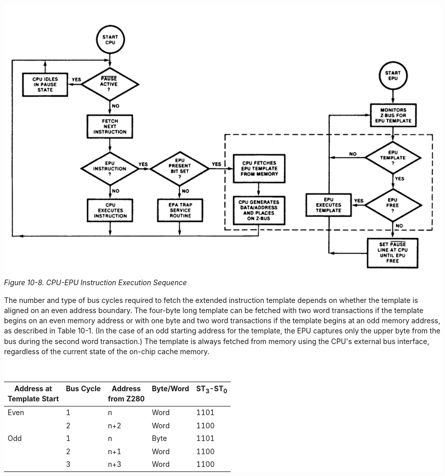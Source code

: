 <br/>

![Figure 10-8. CPU-EPU Instruction Execution Sequence](Images/Figure10.8.png)<br/>
_Figure 10-8. CPU-EPU Instruction Execution Sequence_
<br/>

The number and type of bus cycles required to fetch the extended instruction template depends on whether the template is aligned on an even address boundary. The four-byte long template can be fetched with two word transactions if the template begins on an even memory address or with one byte and two word transactions if the template begins at an odd memory address, as described in Table 10-1. (In the case of an odd starting address for the template, the EPU captures only the upper byte from the bus during the second word transaction.) The template is always fetched from memory using the CPU's external bus interface, regardless of the current state of the on-chip cache memory.

<br/>

Address at<br/>Template Start | Bus Cycle | Address<br/>from Z280 | Byte/Word | ST<sub>3</sub>-ST<sub>0</sub>
|-|-|-|-|-|
Even | 1 | n | Word | 1101
| | 2 | n+2 | Word | 1100
Odd | 1 | n | Byte | 1101
| | 2 | n+1 | Word | 1100
| | 3 | n+3 | Word | 1100
